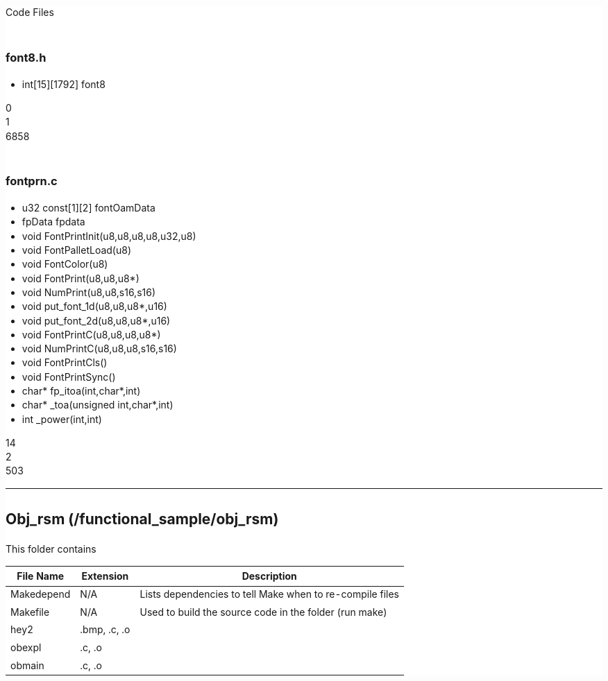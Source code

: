 
<div class="rr-source-code-title">Code Files</div><section class="rr-main-cards">
<div class="rr-file-card">
  <img class="geopattern" data-title="font8.h" />
  <h3>font8.h</h3><ul>
    <li><span>int[15][1792]</span> font8</li> 
  </ul>
  <div class="rr-file-stats">    <div class="rr-file-stat rr-file-stats-functions">0</div>    <div class="rr-file-stat rr-file-stats-variables">1</div>    <div class="rr-file-stat rr-file-stats-lines">6858</div>  </div>
</div>

<div class="rr-file-card">
  <img class="geopattern" data-title="fontprn.c" />
  <h3>fontprn.c</h3><ul>
    <li><span>u32 const[1][2]</span> fontOamData</li> 
    <li><span>fpData</span> fpdata</li> 
    <li><span>void</span> FontPrintInit<span class="rr-func-args">(u8,u8,u8,u8,u32,u8)</span></li> 
    <li><span>void</span> FontPalletLoad<span class="rr-func-args">(u8)</span></li> 
    <li><span>void</span> FontColor<span class="rr-func-args">(u8)</span></li> 
    <li><span>void</span> FontPrint<span class="rr-func-args">(u8,u8,u8*)</span></li> 
    <li><span>void</span> NumPrint<span class="rr-func-args">(u8,u8,s16,s16)</span></li> 
    <li><span>void</span> put_font_1d<span class="rr-func-args">(u8,u8,u8*,u16)</span></li> 
    <li><span>void</span> put_font_2d<span class="rr-func-args">(u8,u8,u8*,u16)</span></li> 
    <li><span>void</span> FontPrintC<span class="rr-func-args">(u8,u8,u8,u8*)</span></li> 
    <li><span>void</span> NumPrintC<span class="rr-func-args">(u8,u8,u8,s16,s16)</span></li> 
    <li><span>void</span> FontPrintCls<span class="rr-func-args">()</span></li> 
    <li><span>void</span> FontPrintSync<span class="rr-func-args">()</span></li> 
    <li><span>char*</span> fp_itoa<span class="rr-func-args">(int,char*,int)</span></li> 
    <li><span>char*</span> _toa<span class="rr-func-args">(unsigned int,char*,int)</span></li> 
    <li><span>int</span> _power<span class="rr-func-args">(int,int)</span></li> 
  </ul>
  <div class="rr-file-stats">    <div class="rr-file-stat rr-file-stats-functions">14</div>    <div class="rr-file-stat rr-file-stats-variables">2</div>    <div class="rr-file-stat rr-file-stats-lines">503</div>  </div>
</div>

</section>

---
## Obj_rsm (/functional_sample/obj_rsm)
This folder contains 

File Name | Extension | Description
---|---|---
Makedepend | N/A | Lists dependencies to tell Make when to re-compile files
Makefile | N/A | Used to build the source code in the folder (run make)
hey2 | .bmp, .c, .o | 
obexpl | .c, .o | 
obmain | .c, .o | 
